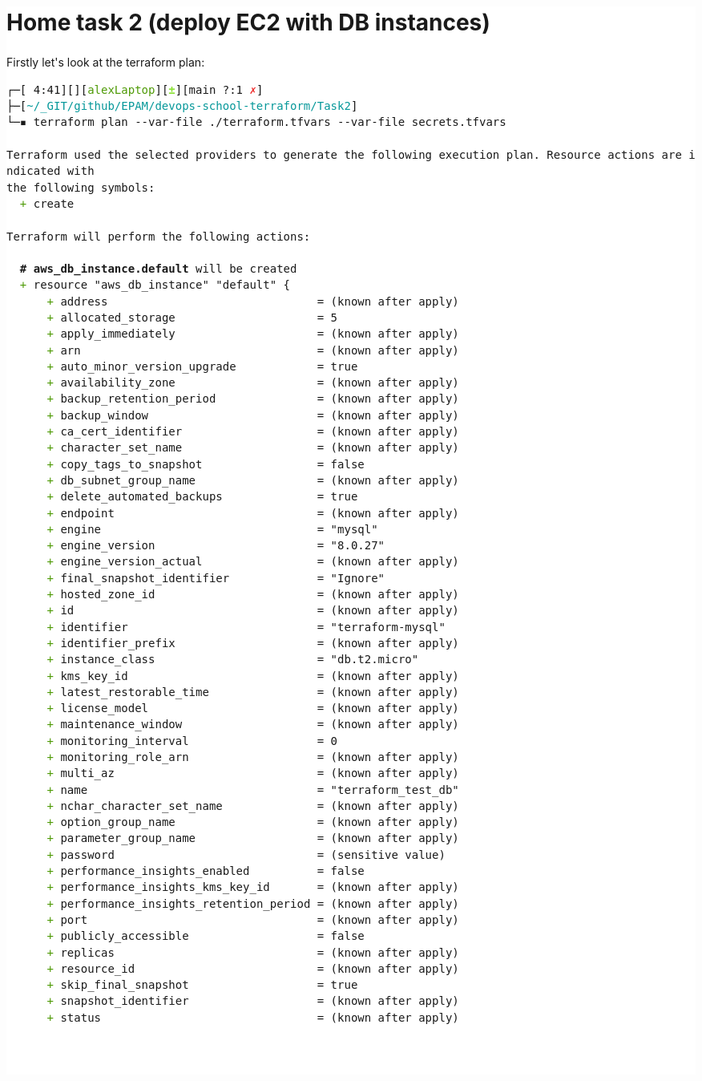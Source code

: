 # Home task 2 (deploy EC2 with DB instances)

Firstly let's look at the terraform plan:

<pre>┌─[ 4:41][][<font color="#4E9A06">alexLaptop</font>][<font color="#8AE234"><b>±</b></font>][main ?:1 <font color="#EF2929"><b>✗</b></font>]
├─[<font color="#06989A">~/_GIT/github/EPAM/devops-school-terraform/Task2</font>]
└─▪ terraform plan --var-file ./terraform.tfvars --var-file secrets.tfvars

Terraform used the selected providers to generate the following execution plan. Resource actions are indicated with
the following symbols:
  <font color="#4E9A06">+</font> create

Terraform will perform the following actions:

<b>  # aws_db_instance.default</b> will be created
  <font color="#4E9A06">+</font> resource &quot;aws_db_instance&quot; &quot;default&quot; {
      <font color="#4E9A06">+</font> address                               = (known after apply)
      <font color="#4E9A06">+</font> allocated_storage                     = 5
      <font color="#4E9A06">+</font> apply_immediately                     = (known after apply)
      <font color="#4E9A06">+</font> arn                                   = (known after apply)
      <font color="#4E9A06">+</font> auto_minor_version_upgrade            = true
      <font color="#4E9A06">+</font> availability_zone                     = (known after apply)
      <font color="#4E9A06">+</font> backup_retention_period               = (known after apply)
      <font color="#4E9A06">+</font> backup_window                         = (known after apply)
      <font color="#4E9A06">+</font> ca_cert_identifier                    = (known after apply)
      <font color="#4E9A06">+</font> character_set_name                    = (known after apply)
      <font color="#4E9A06">+</font> copy_tags_to_snapshot                 = false
      <font color="#4E9A06">+</font> db_subnet_group_name                  = (known after apply)
      <font color="#4E9A06">+</font> delete_automated_backups              = true
      <font color="#4E9A06">+</font> endpoint                              = (known after apply)
      <font color="#4E9A06">+</font> engine                                = &quot;mysql&quot;
      <font color="#4E9A06">+</font> engine_version                        = &quot;8.0.27&quot;
      <font color="#4E9A06">+</font> engine_version_actual                 = (known after apply)
      <font color="#4E9A06">+</font> final_snapshot_identifier             = &quot;Ignore&quot;
      <font color="#4E9A06">+</font> hosted_zone_id                        = (known after apply)
      <font color="#4E9A06">+</font> id                                    = (known after apply)
      <font color="#4E9A06">+</font> identifier                            = &quot;terraform-mysql&quot;
      <font color="#4E9A06">+</font> identifier_prefix                     = (known after apply)
      <font color="#4E9A06">+</font> instance_class                        = &quot;db.t2.micro&quot;
      <font color="#4E9A06">+</font> kms_key_id                            = (known after apply)
      <font color="#4E9A06">+</font> latest_restorable_time                = (known after apply)
      <font color="#4E9A06">+</font> license_model                         = (known after apply)
      <font color="#4E9A06">+</font> maintenance_window                    = (known after apply)
      <font color="#4E9A06">+</font> monitoring_interval                   = 0
      <font color="#4E9A06">+</font> monitoring_role_arn                   = (known after apply)
      <font color="#4E9A06">+</font> multi_az                              = (known after apply)
      <font color="#4E9A06">+</font> name                                  = &quot;terraform_test_db&quot;
      <font color="#4E9A06">+</font> nchar_character_set_name              = (known after apply)
      <font color="#4E9A06">+</font> option_group_name                     = (known after apply)
      <font color="#4E9A06">+</font> parameter_group_name                  = (known after apply)
      <font color="#4E9A06">+</font> password                              = (sensitive value)
      <font color="#4E9A06">+</font> performance_insights_enabled          = false
      <font color="#4E9A06">+</font> performance_insights_kms_key_id       = (known after apply)
      <font color="#4E9A06">+</font> performance_insights_retention_period = (known after apply)
      <font color="#4E9A06">+</font> port                                  = (known after apply)
      <font color="#4E9A06">+</font> publicly_accessible                   = false
      <font color="#4E9A06">+</font> replicas                              = (known after apply)
      <font color="#4E9A06">+</font> resource_id                           = (known after apply)
      <font color="#4E9A06">+</font> skip_final_snapshot                   = true
      <font color="#4E9A06">+</font> snapshot_identifier                   = (known after apply)
      <font color="#4E9A06">+</font> status                                = (known after apply)